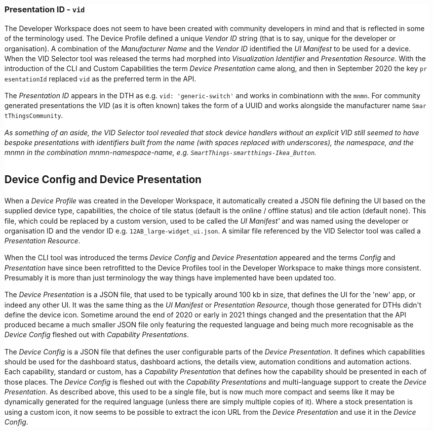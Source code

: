 ### Presentation ID - `vid`
The Developer Workspace does not seem to have been created with community developers in mind and that is reflected in some of the terminology used.
The Device Profile defined a unique *Vendor ID* string (that is to say, unique for the developer or organisation). A combination of the *Manufacturer Name*
and the *Vendor ID* identified the *UI Manifest* to be used for a device. When the VID Selector tool was released the terms had morphed into *Visualization Identifier*
and *Presentation Resource*. With the introduction of the CLI and Custom Capabilities the term *Device Presentation* came along, and then in September 2020 the key 
`presentationId` replaced `vid` as the preferred term in the API.

The *Presentation ID* appears in the DTH as e.g. `vid: 'generic-switch'` and works in combinationn with the `mnmn`. For community generated presentations the *VID* 
(as it is often known) takes the form of a UUID and works alongside the manufacturer name `SmartThingsCommunity`.

*As something of an aside, the VID Selector tool revealed that stock device handlers without an explicit VID still seemed to have bespoke presentations with identifiers
built from the name (with spaces replaced with underscores), the namespace, and the mnmn in the combination mnmn-namespace-name, 
e.g. `SmartThings-smartthings-Ikea_Button`.*

## Device Config and Device Presentation
When a *Device Profile* was created in the Developer Workspace, it automatically created a JSON file defining the UI based on the supplied device type, capabilities, 
the choice of tile status (default is the online / offline status) and tile action (default none). 
This file, which could be replaced by a custom version, used to be called the *UI Manifest'* and was named using the developer or organisation ID and the vendor ID 
e.g. `12AB_large-widget_ui.json`. A similar file referenced by the VID Selector tool was called a *Presentation Resource*.

When the CLI tool was introduced the terms *Device Config* and *Device Presentation* appeared and the terms *Config* and *Presentation* have since been retrofitted to the
Device Profiles tool in the Developer Workspace to make things more consistent. Presumably it is more than just terminology the way things have implemented have been updated too.

The *Device Presentation* is a JSON file, that used to be typically around 100 kb in size,
that defines the UI for the 'new' app, or indeed any other UI. It was the same thing as the *UI Manifest* or *Presentation Resource*, though those generated for
DTHs didn't define the device icon. Sometime around the end of 2020 or early in 2021 things changed and the presentation that the API produced became a much smaller JSON file only featuring the requested language and being much more recognisable as the *Device Config* fleshed out with *Capability Presentations*.

The *Device Config* is a JSON file that defines the user configurable parts of the *Device Presentation*. It defines which capabilities should
be used for the dashboard status, dashboard actions, the details view, automation conditions and automation actions. Each capability, standard or custom, has a
*Capability Presentation* that defines how the capability should be presented in each of those places. The *Device Config* is fleshed out with the *Capability 
Presentations* and multi-language support to create the *Device Presentation*. As described above, this used to be a single file, but is now much more compact and seems like it may be dynamically generated for the required language (unless there are simply multiple copies of it). Where a stock presentation is using a custom icon, it now seems to be possible to extract the icon URL from the *Device Presentation* and use it in the *Device Config*.
